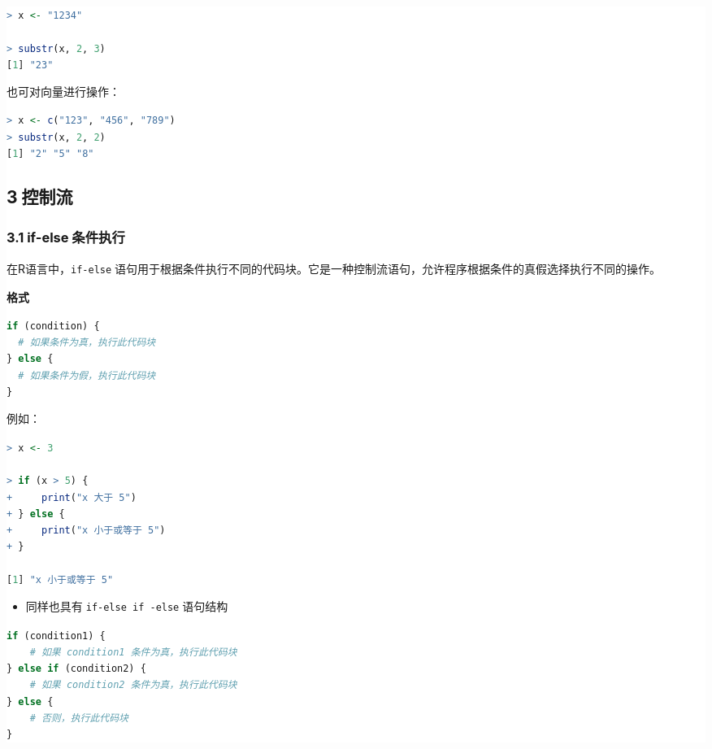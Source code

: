 ```R
> x <- "1234"

> substr(x, 2, 3)
[1] "23"
```

也可对向量进行操作：

```R
> x <- c("123", "456", "789")
> substr(x, 2, 2)
[1] "2" "5" "8"
```



## 3 控制流

### 3.1 if-else 条件执行

在R语言中，`if-else` 语句用于根据条件执行不同的代码块。它是一种控制流语句，允许程序根据条件的真假选择执行不同的操作。

**格式**

```R
if (condition) {
  # 如果条件为真，执行此代码块
} else {
  # 如果条件为假，执行此代码块
}
```

例如：

```R
> x <- 3

> if (x > 5) {
+     print("x 大于 5")
+ } else {
+     print("x 小于或等于 5")
+ }

[1] "x 小于或等于 5"
```

- 同样也具有 `if-else if -else` 语句结构

```R
if (condition1) {
  	# 如果 condition1 条件为真，执行此代码块
} else if (condition2) {
    # 如果 condition2 条件为真，执行此代码块
} else {
    # 否则，执行此代码块
}
```
